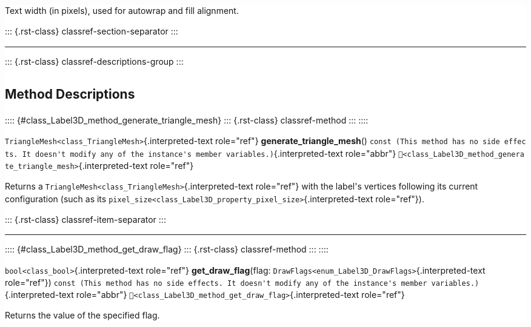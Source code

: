 Text width (in pixels), used for autowrap and fill alignment.

::: {.rst-class}
classref-section-separator
:::

------------------------------------------------------------------------

::: {.rst-class}
classref-descriptions-group
:::

## Method Descriptions

:::: {#class_Label3D_method_generate_triangle_mesh}
::: {.rst-class}
classref-method
:::
::::

`TriangleMesh<class_TriangleMesh>`{.interpreted-text role="ref"}
**generate_triangle_mesh**()
`const (This method has no side effects. It doesn't modify any of the instance's member variables.)`{.interpreted-text
role="abbr"}
`🔗<class_Label3D_method_generate_triangle_mesh>`{.interpreted-text
role="ref"}

Returns a `TriangleMesh<class_TriangleMesh>`{.interpreted-text
role="ref"} with the label\'s vertices following its current
configuration (such as its
`pixel_size<class_Label3D_property_pixel_size>`{.interpreted-text
role="ref"}).

::: {.rst-class}
classref-item-separator
:::

------------------------------------------------------------------------

:::: {#class_Label3D_method_get_draw_flag}
::: {.rst-class}
classref-method
:::
::::

`bool<class_bool>`{.interpreted-text role="ref"} **get_draw_flag**(flag:
`DrawFlags<enum_Label3D_DrawFlags>`{.interpreted-text role="ref"})
`const (This method has no side effects. It doesn't modify any of the instance's member variables.)`{.interpreted-text
role="abbr"} `🔗<class_Label3D_method_get_draw_flag>`{.interpreted-text
role="ref"}

Returns the value of the specified flag.

